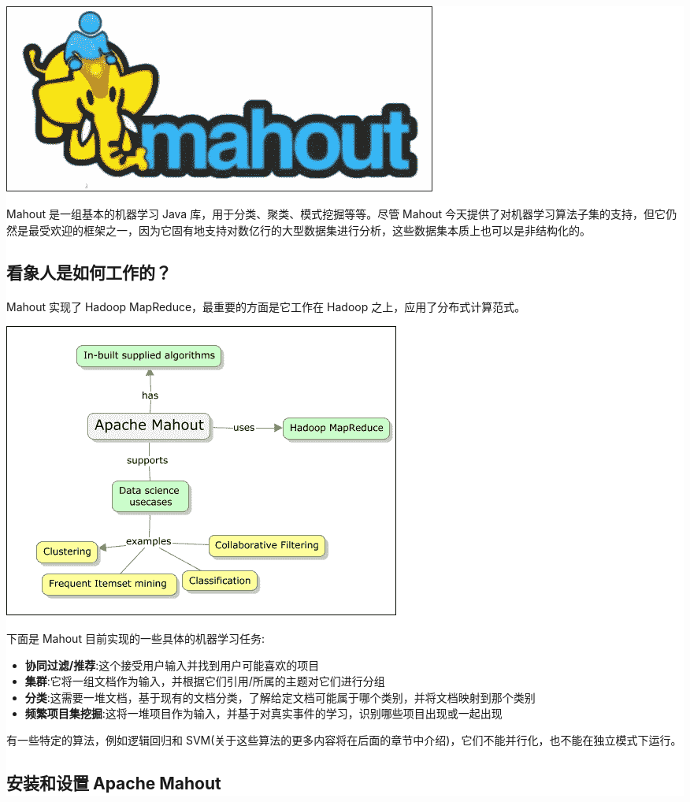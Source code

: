 ![Apache Mahout](img/B03980_04_02.jpg)

Mahout 是一组基本的机器学习 Java 库，用于分类、聚类、模式挖掘等等。尽管 Mahout 今天提供了对机器学习算法子集的支持，但它仍然是最受欢迎的框架之一，因为它固有地支持对数亿行的大型数据集进行分析，这些数据集本质上也可以是非结构化的。

## 看象人是如何工作的？

Mahout 实现了 Hadoop MapReduce，最重要的方面是它工作在 Hadoop 之上，应用了分布式计算范式。

![How does Mahout work?](img/B03980_04_03.jpg)

下面是 Mahout 目前实现的一些具体的机器学习任务:

*   **协同过滤/推荐**:这个接受用户输入并找到用户可能喜欢的项目
*   **集群**:它将一组文档作为输入，并根据它们引用/所属的主题对它们进行分组
*   **分类**:这需要一堆文档，基于现有的文档分类，了解给定文档可能属于哪个类别，并将文档映射到那个类别
*   **频繁项目集挖掘**:这将一堆项目作为输入，并基于对真实事件的学习，识别哪些项目出现或一起出现

有一些特定的算法，例如逻辑回归和 SVM(关于这些算法的更多内容将在后面的章节中介绍)，它们不能并行化，也不能在独立模式下运行。

## 安装和设置 Apache Mahout
